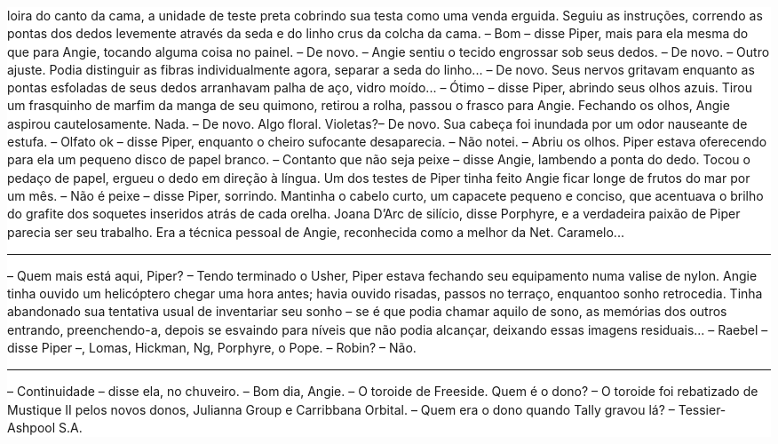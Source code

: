 loira do canto da cama, a unidade de teste preta
cobrindo sua testa como uma venda erguida. Seguiu as
instruções, correndo as pontas dos dedos levemente
através da seda e do linho crus da colcha da cama.
– Bom – disse Piper, mais para ela mesma do que para
Angie, tocando alguma coisa no painel. –
De novo. – Angie sentiu o tecido engrossar sob seus
dedos.
– De novo. – Outro ajuste.
Podia distinguir as fibras individualmente agora, separar
a seda do linho...
– De novo.
Seus nervos gritavam enquanto as pontas esfoladas de
seus dedos arranhavam palha de aço, vidro moído...
– Ótimo – disse Piper, abrindo seus olhos azuis. Tirou um
frasquinho de marfim da manga de
seu quimono, retirou a rolha, passou o frasco para Angie.
Fechando os olhos, Angie aspirou cautelosamente. Nada.
– De novo.
Algo floral. Violetas?– De novo.
Sua cabeça foi inundada por um odor nauseante de
estufa.
– Olfato ok – disse Piper, enquanto o cheiro sufocante
desaparecia.
– Não notei. – Abriu os olhos. Piper estava oferecendo
para ela um pequeno disco de papel branco. – Contanto
que não seja peixe – disse Angie, lambendo a ponta do
dedo. Tocou o pedaço de
papel, ergueu o dedo em direção à língua. Um dos testes
de Piper tinha feito Angie ficar longe de frutos do mar por
um mês.
– Não é peixe – disse Piper, sorrindo. Mantinha o cabelo
curto, um capacete pequeno e conciso,
que acentuava o brilho do grafite dos soquetes inseridos
atrás de cada orelha. Joana D’Arc de silício, disse
Porphyre, e a verdadeira paixão de Piper parecia ser seu
trabalho. Era a técnica pessoal de Angie, reconhecida
como a melhor da Net.
Caramelo...
***
– Quem mais está aqui, Piper? – Tendo terminado o
Usher, Piper estava fechando seu
equipamento numa valise de nylon.
Angie tinha ouvido um helicóptero chegar uma hora
antes; havia ouvido risadas, passos no terraço, enquantoo sonho retrocedia. Tinha abandonado sua tentativa
usual de inventariar seu sonho
– se é que podia chamar aquilo de sono, as memórias
dos outros entrando, preenchendo-a, depois se esvaindo
para níveis que não podia alcançar, deixando essas
imagens residuais...
– Raebel – disse Piper –, Lomas, Hickman, Ng, Porphyre, o
Pope.
– Robin?
– Não.
***
– Continuidade – disse ela, no chuveiro.
– Bom dia, Angie.
– O toroide de Freeside. Quem é o dono?
– O toroide foi rebatizado de Mustique II pelos novos
donos, Julianna Group e Carribbana Orbital.
– Quem era o dono quando Tally gravou lá?
– Tessier-Ashpool S.A.